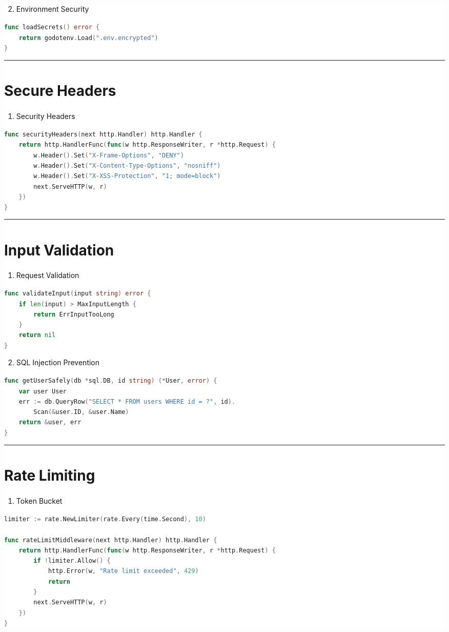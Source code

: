 2. Environment Security
```go
func loadSecrets() error {
    return godotenv.Load(".env.encrypted")
}
```

---

# Secure Headers

1. Security Headers
```go
func securityHeaders(next http.Handler) http.Handler {
    return http.HandlerFunc(func(w http.ResponseWriter, r *http.Request) {
        w.Header().Set("X-Frame-Options", "DENY")
        w.Header().Set("X-Content-Type-Options", "nosniff")
        w.Header().Set("X-XSS-Protection", "1; mode=block")
        next.ServeHTTP(w, r)
    })
}
```

---

# Input Validation

1. Request Validation
```go
func validateInput(input string) error {
    if len(input) > MaxInputLength {
        return ErrInputTooLong
    }
    return nil
}
```

2. SQL Injection Prevention
```go
func getUserSafely(db *sql.DB, id string) (*User, error) {
    var user User
    err := db.QueryRow("SELECT * FROM users WHERE id = ?", id).
        Scan(&user.ID, &user.Name)
    return &user, err
}
```

---

# Rate Limiting

1. Token Bucket
```go
limiter := rate.NewLimiter(rate.Every(time.Second), 10)

func rateLimitMiddleware(next http.Handler) http.Handler {
    return http.HandlerFunc(func(w http.ResponseWriter, r *http.Request) {
        if !limiter.Allow() {
            http.Error(w, "Rate limit exceeded", 429)
            return
        }
        next.ServeHTTP(w, r)
    })
}
```